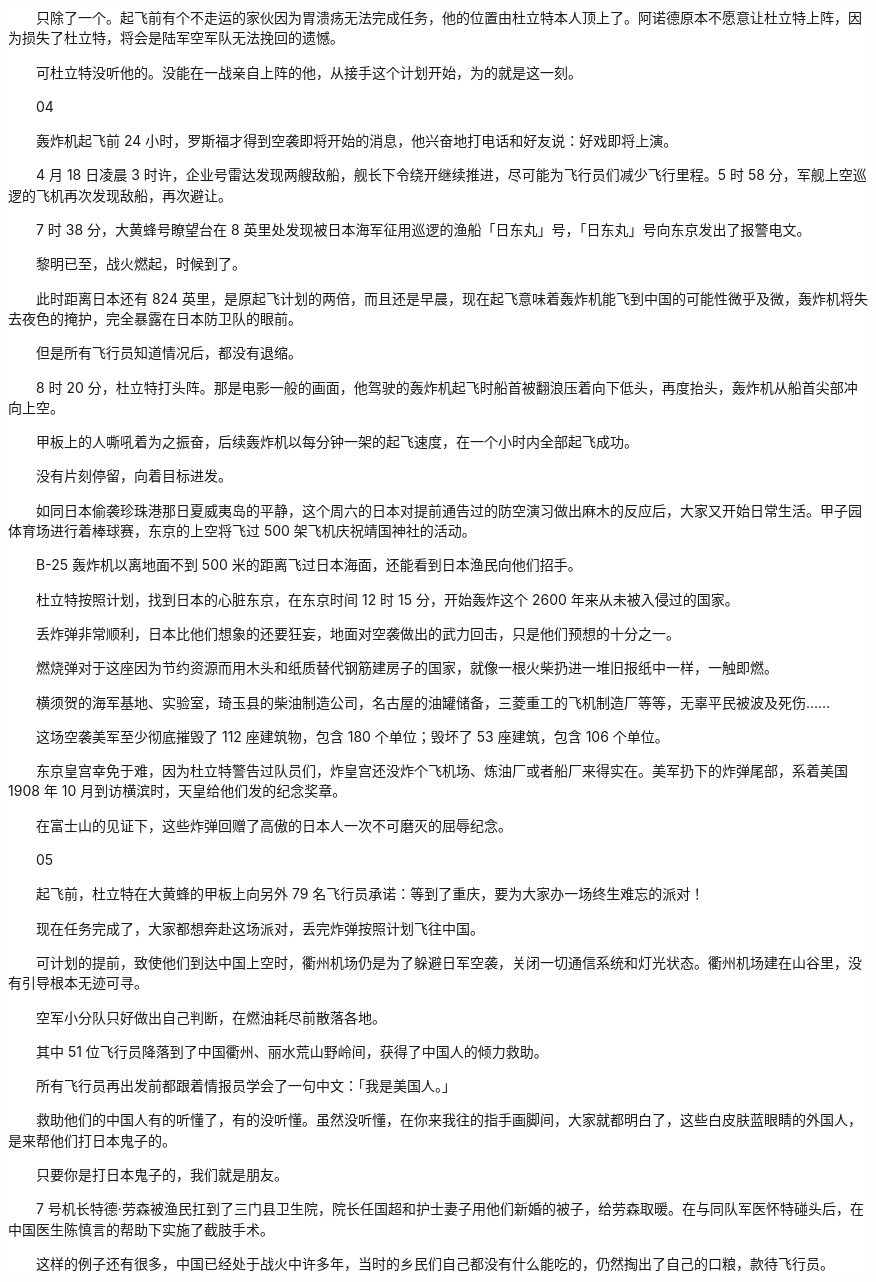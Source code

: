 &emsp;&emsp;只除了一个。起飞前有个不走运的家伙因为胃溃疡无法完成任务，他的位置由杜立特本人顶上了。阿诺德原本不愿意让杜立特上阵，因为损失了杜立特，将会是陆军空军队无法挽回的遗憾。  
  
&emsp;&emsp;可杜立特没听他的。没能在一战亲自上阵的他，从接手这个计划开始，为的就是这一刻。  
  
&emsp;&emsp;04  
  
&emsp;&emsp;轰炸机起飞前 24 小时，罗斯福才得到空袭即将开始的消息，他兴奋地打电话和好友说：好戏即将上演。  
  
&emsp;&emsp;4 月 18 日凌晨 3 时许，企业号雷达发现两艘敌船，舰长下令绕开继续推进，尽可能为飞行员们减少飞行里程。5 时 58 分，军舰上空巡逻的飞机再次发现敌船，再次避让。  
  
&emsp;&emsp;7 时 38 分，大黄蜂号瞭望台在 8 英里处发现被日本海军征用巡逻的渔船「日东丸」号，「日东丸」号向东京发出了报警电文。  
  
&emsp;&emsp;黎明已至，战火燃起，时候到了。  
  
&emsp;&emsp;此时距离日本还有 824 英里，是原起飞计划的两倍，而且还是早晨，现在起飞意味着轰炸机能飞到中国的可能性微乎及微，轰炸机将失去夜色的掩护，完全暴露在日本防卫队的眼前。  
  
&emsp;&emsp;但是所有飞行员知道情况后，都没有退缩。  
  
&emsp;&emsp;8 时 20 分，杜立特打头阵。那是电影一般的画面，他驾驶的轰炸机起飞时船首被翻浪压着向下低头，再度抬头，轰炸机从船首尖部冲向上空。  
  
&emsp;&emsp;甲板上的人嘶吼着为之振奋，后续轰炸机以每分钟一架的起飞速度，在一个小时内全部起飞成功。  
  
&emsp;&emsp;没有片刻停留，向着目标进发。  
  
&emsp;&emsp;如同日本偷袭珍珠港那日夏威夷岛的平静，这个周六的日本对提前通告过的防空演习做出麻木的反应后，大家又开始日常生活。甲子园体育场进行着棒球赛，东京的上空将飞过 500 架飞机庆祝靖国神社的活动。  
  
&emsp;&emsp;B-25 轰炸机以离地面不到 500 米的距离飞过日本海面，还能看到日本渔民向他们招手。  
  
&emsp;&emsp;杜立特按照计划，找到日本的心脏东京，在东京时间 12 时 15 分，开始轰炸这个 2600 年来从未被入侵过的国家。  
  
&emsp;&emsp;丢炸弹非常顺利，日本比他们想象的还要狂妄，地面对空袭做出的武力回击，只是他们预想的十分之一。  
  
&emsp;&emsp;燃烧弹对于这座因为节约资源而用木头和纸质替代钢筋建房子的国家，就像一根火柴扔进一堆旧报纸中一样，一触即燃。  
  
&emsp;&emsp;横须贺的海军基地、实验室，琦玉县的柴油制造公司，名古屋的油罐储备，三菱重工的飞机制造厂等等，无辜平民被波及死伤……  
  
&emsp;&emsp;这场空袭美军至少彻底摧毁了 112 座建筑物，包含 180 个单位；毁坏了 53 座建筑，包含 106 个单位。  
  
&emsp;&emsp;东京皇宫幸免于难，因为杜立特警告过队员们，炸皇宫还没炸个飞机场、炼油厂或者船厂来得实在。美军扔下的炸弹尾部，系着美国 1908 年 10 月到访横滨时，天皇给他们发的纪念奖章。  
  
&emsp;&emsp;在富士山的见证下，这些炸弹回赠了高傲的日本人一次不可磨灭的屈辱纪念。  
  
&emsp;&emsp;05  
  
&emsp;&emsp;起飞前，杜立特在大黄蜂的甲板上向另外 79 名飞行员承诺：等到了重庆，要为大家办一场终生难忘的派对！  
  
&emsp;&emsp;现在任务完成了，大家都想奔赴这场派对，丢完炸弹按照计划飞往中国。  
  
&emsp;&emsp;可计划的提前，致使他们到达中国上空时，衢州机场仍是为了躲避日军空袭，关闭一切通信系统和灯光状态。衢州机场建在山谷里，没有引导根本无迹可寻。  
  
&emsp;&emsp;空军小分队只好做出自己判断，在燃油耗尽前散落各地。  
  
&emsp;&emsp;其中 51 位飞行员降落到了中国衢州、丽水荒山野岭间，获得了中国人的倾力救助。  
  
&emsp;&emsp;所有飞行员再出发前都跟着情报员学会了一句中文：「我是美国人。」  
  
&emsp;&emsp;救助他们的中国人有的听懂了，有的没听懂。虽然没听懂，在你来我往的指手画脚间，大家就都明白了，这些白皮肤蓝眼睛的外国人，是来帮他们打日本鬼子的。  
  
&emsp;&emsp;只要你是打日本鬼子的，我们就是朋友。  
  
&emsp;&emsp;7 号机长特德·劳森被渔民扛到了三门县卫生院，院长任国超和护士妻子用他们新婚的被子，给劳森取暖。在与同队军医怀特碰头后，在中国医生陈慎言的帮助下实施了截肢手术。  
  
&emsp;&emsp;这样的例子还有很多，中国已经处于战火中许多年，当时的乡民们自己都没有什么能吃的，仍然掏出了自己的口粮，款待飞行员。  
  